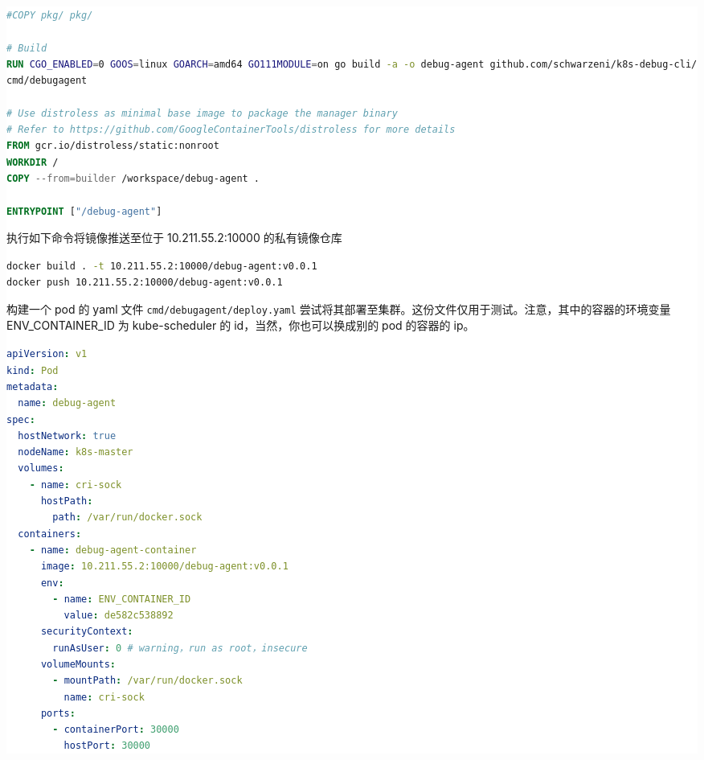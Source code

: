 ```Dockerfile
#COPY pkg/ pkg/

# Build
RUN CGO_ENABLED=0 GOOS=linux GOARCH=amd64 GO111MODULE=on go build -a -o debug-agent github.com/schwarzeni/k8s-debug-cli/cmd/debugagent

# Use distroless as minimal base image to package the manager binary
# Refer to https://github.com/GoogleContainerTools/distroless for more details
FROM gcr.io/distroless/static:nonroot
WORKDIR /
COPY --from=builder /workspace/debug-agent .

ENTRYPOINT ["/debug-agent"]
```

执行如下命令将镜像推送至位于 10.211.55.2:10000 的私有镜像仓库

```bash
docker build . -t 10.211.55.2:10000/debug-agent:v0.0.1
docker push 10.211.55.2:10000/debug-agent:v0.0.1
```

构建一个 pod 的 yaml 文件 `cmd/debugagent/deploy.yaml` 尝试将其部署至集群。这份文件仅用于测试。注意，其中的容器的环境变量 ENV_CONTAINER_ID 为 kube-scheduler 的 id，当然，你也可以换成别的 pod 的容器的 ip。 

```yaml
apiVersion: v1
kind: Pod
metadata:
  name: debug-agent
spec:
  hostNetwork: true
  nodeName: k8s-master
  volumes:
    - name: cri-sock
      hostPath:
        path: /var/run/docker.sock
  containers:
    - name: debug-agent-container
      image: 10.211.55.2:10000/debug-agent:v0.0.1
      env:
        - name: ENV_CONTAINER_ID
          value: de582c538892
      securityContext:
        runAsUser: 0 # warning，run as root，insecure
      volumeMounts:
        - mountPath: /var/run/docker.sock
          name: cri-sock
      ports:
        - containerPort: 30000
          hostPort: 30000
```
